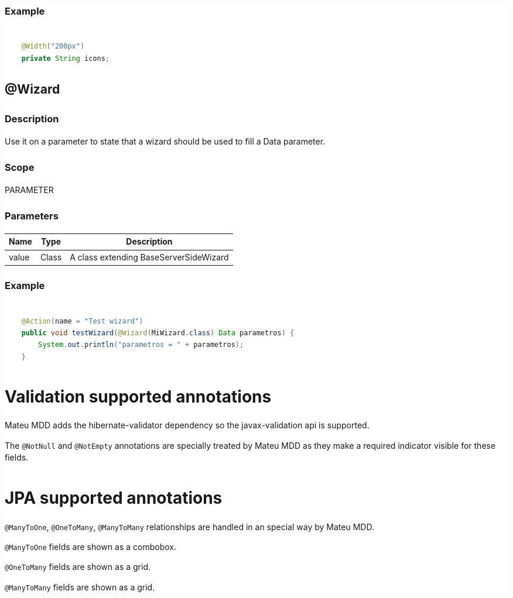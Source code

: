 ### Example

```java

    @Width("200px")
    private String icons;

```




## @Wizard
### Description
Use it on a parameter to state that a wizard should be used to fill a Data parameter.
### Scope
PARAMETER
### Parameters
|Name|Type|Description|
|---|---|---|
|value|Class|A class extending BaseServerSideWizard|

### Example

```java

    @Action(name = "Test wizard")
    public void testWizard(@Wizard(MiWizard.class) Data parametros) {
        System.out.println("parametros = " + parametros);
    }

```

# Validation supported annotations

Mateu MDD adds the hibernate-validator dependency so the javax-validation api is supported.

The `@NotNull` and `@NotEmpty` annotations are specially treated by Mateu MDD as they make a required indicator visible for these fields.

# JPA supported annotations

`@ManyToOne`, `@OneToMany`, `@ManyToMany` relationships are handled in an special way by Mateu MDD.

`@ManyToOne` fields are shown as a combobox.

`@OneToMany` fields are shown as a grid.

`@ManyToMany` fields are shown as a grid.